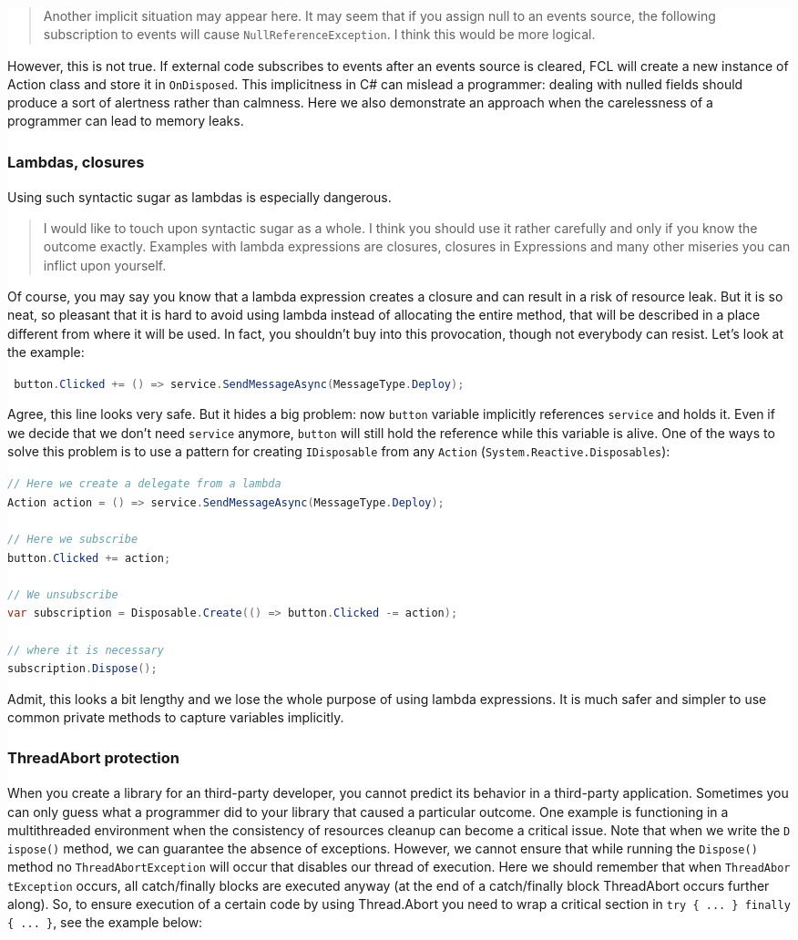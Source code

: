 > Another implicit situation may appear here. It may seem that if you assign null to an events source, the following subscription to events will cause `NullReferenceException`. I think this would be more logical.

However, this is not true. If external code subscribes to events after an events source is cleared, FCL will create a new instance of Action class and store it in `OnDisposed`. This implicitness in C# can mislead a programmer: dealing with nulled fields should produce a sort of alertness rather than calmness. Here we also demonstrate an approach when the carelessness of a programmer can lead to memory leaks.

### Lambdas, closures

Using such syntactic sugar as lambdas is especially dangerous.

> I would like to touch upon syntactic sugar as a whole. I think you should use it rather carefully and only if you know the outcome exactly. Examples with lambda expressions are closures, closures in Expressions and many other miseries you can inflict upon yourself.

Of course, you may say you know that a lambda expression creates a closure and can result in a risk of resource leak. But it is so neat, so pleasant that it is hard to avoid using lambda instead of allocating the entire method, that will be described in a place different from where it will be used. In fact, you shouldn’t buy into this provocation, though not everybody can resist. Let’s look at the example:

```csharp
 button.Clicked += () => service.SendMessageAsync(MessageType.Deploy);
```

Agree, this line looks very safe. But it hides a big problem: now `button` variable implicitly references `service` and holds it. Even if we decide that we don’t need `service` anymore, `button` will still hold the reference while this variable is alive. One of the ways to solve this problem is to use a pattern for creating `IDisposable` from any `Action` (`System.Reactive.Disposables`):  

```csharp
// Here we create a delegate from a lambda
Action action = () => service.SendMessageAsync(MessageType.Deploy);

// Here we subscribe
button.Clicked += action;

// We unsubscribe
var subscription = Disposable.Create(() => button.Clicked -= action);

// where it is necessary
subscription.Dispose();
```

Admit, this looks a bit lengthy and we lose the whole purpose of using lambda expressions. It is much safer and simpler to use common private methods to capture variables implicitly.

### ThreadAbort protection

When you create a library for an third-party developer, you cannot predict its behavior in a third-party application. Sometimes you can only guess what a programmer did to your library that caused a particular outcome. One example is functioning in a multithreaded environment when the consistency of resources cleanup can become a critical issue. Note that when we write the `Dispose()` method, we can guarantee the absence of exceptions. However, we cannot ensure that while running the `Dispose()` method no `ThreadAbortException` will occur that disables our thread of execution. Here we should remember that when `ThreadAbortException` occurs, all catch/finally blocks are executed anyway (at the end of a catch/finally block ThreadAbort occurs further along). So, to ensure execution of a certain code by using Thread.Abort you need to wrap a critical section in `try { ... } finally { ... }`, see the example below:
